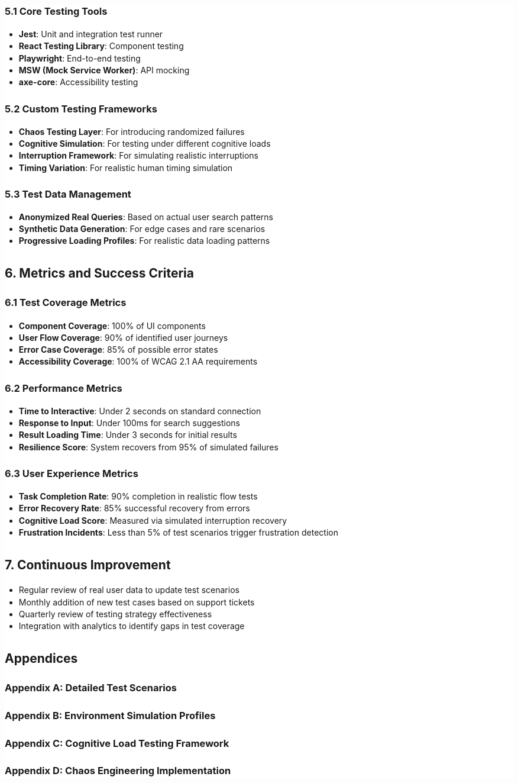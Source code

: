 ### 5.1 Core Testing Tools

* **Jest**: Unit and integration test runner
* **React Testing Library**: Component testing
* **Playwright**: End-to-end testing
* **MSW (Mock Service Worker)**: API mocking
* **axe-core**: Accessibility testing

### 5.2 Custom Testing Frameworks

* **Chaos Testing Layer**: For introducing randomized failures
* **Cognitive Simulation**: For testing under different cognitive loads
* **Interruption Framework**: For simulating realistic interruptions
* **Timing Variation**: For realistic human timing simulation

### 5.3 Test Data Management

* **Anonymized Real Queries**: Based on actual user search patterns
* **Synthetic Data Generation**: For edge cases and rare scenarios
* **Progressive Loading Profiles**: For realistic data loading patterns

## 6. Metrics and Success Criteria

### 6.1 Test Coverage Metrics

* **Component Coverage**: 100% of UI components
* **User Flow Coverage**: 90% of identified user journeys
* **Error Case Coverage**: 85% of possible error states
* **Accessibility Coverage**: 100% of WCAG 2.1 AA requirements

### 6.2 Performance Metrics

* **Time to Interactive**: Under 2 seconds on standard connection
* **Response to Input**: Under 100ms for search suggestions
* **Result Loading Time**: Under 3 seconds for initial results
* **Resilience Score**: System recovers from 95% of simulated failures

### 6.3 User Experience Metrics

* **Task Completion Rate**: 90% completion in realistic flow tests
* **Error Recovery Rate**: 85% successful recovery from errors
* **Cognitive Load Score**: Measured via simulated interruption recovery
* **Frustration Incidents**: Less than 5% of test scenarios trigger frustration detection

## 7. Continuous Improvement

* Regular review of real user data to update test scenarios
* Monthly addition of new test cases based on support tickets
* Quarterly review of testing strategy effectiveness
* Integration with analytics to identify gaps in test coverage

## Appendices

### Appendix A: Detailed Test Scenarios
### Appendix B: Environment Simulation Profiles 
### Appendix C: Cognitive Load Testing Framework
### Appendix D: Chaos Engineering Implementation
